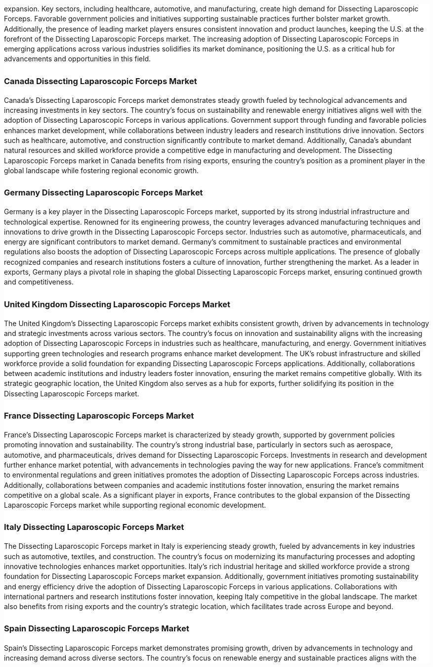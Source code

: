 expansion. Key sectors, including healthcare, automotive, and manufacturing, create high demand for Dissecting Laparoscopic Forceps. Favorable government policies and initiatives supporting sustainable practices further bolster market growth. Additionally, the presence of leading market players ensures consistent innovation and product launches, keeping the U.S. at the forefront of the Dissecting Laparoscopic Forceps market. The increasing adoption of Dissecting Laparoscopic Forceps in emerging applications across various industries solidifies its market dominance, positioning the U.S. as a critical hub for advancements and opportunities in this field.</p><h3>Canada Dissecting Laparoscopic Forceps Market</h3><p>Canada&rsquo;s Dissecting Laparoscopic Forceps market demonstrates steady growth fueled by technological advancements and increasing investments in key sectors. The country&rsquo;s focus on sustainability and renewable energy initiatives aligns well with the adoption of Dissecting Laparoscopic Forceps in various applications. Government support through funding and favorable policies enhances market development, while collaborations between industry leaders and research institutions drive innovation. Sectors such as healthcare, automotive, and construction significantly contribute to market demand. Additionally, Canada&rsquo;s abundant natural resources and skilled workforce provide a competitive edge in manufacturing and development. The Dissecting Laparoscopic Forceps market in Canada benefits from rising exports, ensuring the country&rsquo;s position as a prominent player in the global landscape while fostering regional economic growth.</p><h3>Germany Dissecting Laparoscopic Forceps Market</h3><p>Germany is a key player in the Dissecting Laparoscopic Forceps market, supported by its strong industrial infrastructure and technological expertise. Renowned for its engineering prowess, the country leverages advanced manufacturing techniques and innovations to drive growth in the Dissecting Laparoscopic Forceps sector. Industries such as automotive, pharmaceuticals, and energy are significant contributors to market demand. Germany&rsquo;s commitment to sustainable practices and environmental regulations also boosts the adoption of Dissecting Laparoscopic Forceps across multiple applications. The presence of globally recognized companies and research institutions fosters a culture of innovation, further strengthening the market. As a leader in exports, Germany plays a pivotal role in shaping the global Dissecting Laparoscopic Forceps market, ensuring continued growth and competitiveness.</p><h3>United Kingdom Dissecting Laparoscopic Forceps Market</h3><p>The United Kingdom&rsquo;s Dissecting Laparoscopic Forceps market exhibits consistent growth, driven by advancements in technology and strategic investments across various sectors. The country&rsquo;s focus on innovation and sustainability aligns with the increasing adoption of Dissecting Laparoscopic Forceps in industries such as healthcare, manufacturing, and energy. Government initiatives supporting green technologies and research programs enhance market development. The UK&rsquo;s robust infrastructure and skilled workforce provide a solid foundation for expanding Dissecting Laparoscopic Forceps applications. Additionally, collaborations between academic institutions and industry leaders foster innovation, ensuring the market remains competitive globally. With its strategic geographic location, the United Kingdom also serves as a hub for exports, further solidifying its position in the Dissecting Laparoscopic Forceps market.</p><h3>France Dissecting Laparoscopic Forceps Market</h3><p>France&rsquo;s Dissecting Laparoscopic Forceps market is characterized by steady growth, supported by government policies promoting innovation and sustainability. The country&rsquo;s strong industrial base, particularly in sectors such as aerospace, automotive, and pharmaceuticals, drives demand for Dissecting Laparoscopic Forceps. Investments in research and development further enhance market potential, with advancements in technologies paving the way for new applications. France&rsquo;s commitment to environmental regulations and green initiatives promotes the adoption of Dissecting Laparoscopic Forceps across industries. Additionally, collaborations between companies and academic institutions foster innovation, ensuring the market remains competitive on a global scale. As a significant player in exports, France contributes to the global expansion of the Dissecting Laparoscopic Forceps market while supporting regional economic development.</p><h3>Italy Dissecting Laparoscopic Forceps Market</h3><p>The Dissecting Laparoscopic Forceps market in Italy is experiencing steady growth, fueled by advancements in key industries such as automotive, textiles, and construction. The country&rsquo;s focus on modernizing its manufacturing processes and adopting innovative technologies enhances market opportunities. Italy&rsquo;s rich industrial heritage and skilled workforce provide a strong foundation for Dissecting Laparoscopic Forceps market expansion. Additionally, government initiatives promoting sustainability and energy efficiency drive the adoption of Dissecting Laparoscopic Forceps in various applications. Collaborations with international partners and research institutions foster innovation, keeping Italy competitive in the global landscape. The market also benefits from rising exports and the country&rsquo;s strategic location, which facilitates trade across Europe and beyond.</p><h3>Spain Dissecting Laparoscopic Forceps Market</h3><p>Spain&rsquo;s Dissecting Laparoscopic Forceps market demonstrates promising growth, driven by advancements in technology and increasing demand across diverse sectors. The country&rsquo;s focus on renewable energy and sustainable practices aligns with the